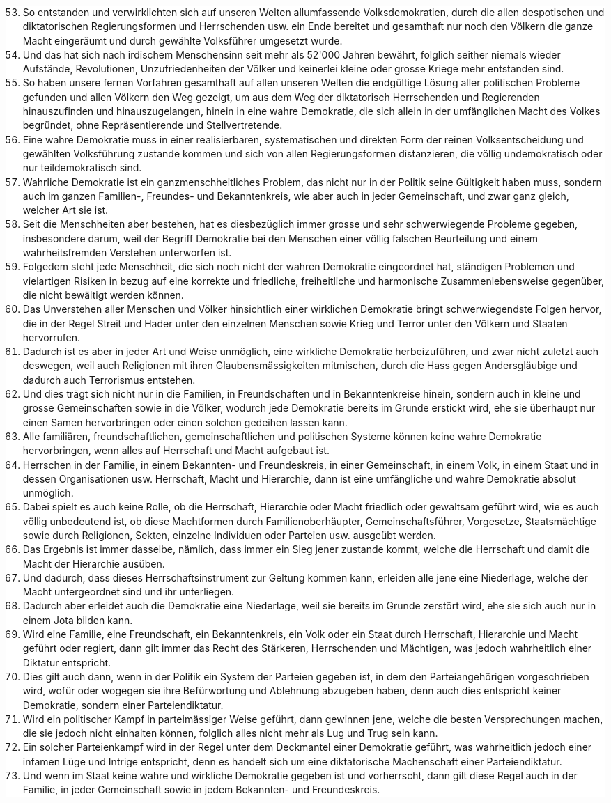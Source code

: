 53. So entstanden und verwirklichten sich auf unseren Welten allumfassende Volksdemokratien, durch die allen despotischen und diktatorischen Regierungsformen und Herrschenden usw. ein Ende bereitet und gesamthaft nur noch den Völkern die ganze Macht eingeräumt und durch gewählte Volksführer umgesetzt wurde.
54. Und das hat sich nach irdischem Menschensinn seit mehr als 52'000 Jahren bewährt, folglich seither niemals wieder Aufstände, Revolutionen, Unzufriedenheiten der Völker und keinerlei kleine oder grosse Kriege mehr entstanden sind.
55. So haben unsere fernen Vorfahren gesamthaft auf allen unseren Welten die endgültige Lösung aller politischen Probleme gefunden und allen Völkern den Weg gezeigt, um aus dem Weg der diktatorisch Herrschenden und Regierenden hinauszufinden und hinauszugelangen, hinein in eine wahre Demokratie, die sich allein in der umfänglichen Macht des Volkes begründet, ohne Repräsentierende und Stellvertretende.
56. Eine wahre Demokratie muss in einer realisierbaren, systematischen und direkten Form der reinen Volksentscheidung und gewählten Volksführung zustande kommen und sich von allen Regierungsformen distanzieren, die völlig undemokratisch oder nur teildemokratisch sind.
57. Wahrliche Demokratie ist ein ganzmenschheitliches Problem, das nicht nur in der Politik seine Gültigkeit haben muss, sondern auch im ganzen Familien-, Freundes- und Bekanntenkreis, wie aber auch in jeder Gemeinschaft, und zwar ganz gleich, welcher Art sie ist.
58. Seit die Menschheiten aber bestehen, hat es diesbezüglich immer grosse und sehr schwerwiegende Probleme gegeben, insbesondere darum, weil der Begriff Demokratie bei den Menschen einer völlig falschen Beurteilung und einem wahrheitsfremden Verstehen unterworfen ist.
59. Folgedem steht jede Menschheit, die sich noch nicht der wahren Demokratie eingeordnet hat, ständigen Problemen und vielartigen Risiken in bezug auf eine korrekte und friedliche, freiheitliche und harmonische Zusammenlebensweise gegenüber, die nicht bewältigt werden können.
60. Das Unverstehen aller Menschen und Völker hinsichtlich einer wirklichen Demokratie bringt schwerwiegendste Folgen hervor, die in der Regel Streit und Hader unter den einzelnen Menschen sowie Krieg und Terror unter den Völkern und Staaten hervorrufen.
61. Dadurch ist es aber in jeder Art und Weise unmöglich, eine wirkliche Demokratie herbeizuführen, und zwar nicht zuletzt auch deswegen, weil auch Religionen mit ihren Glaubensmässigkeiten mitmischen, durch die Hass gegen Andersgläubige und dadurch auch Terrorismus entstehen.
62. Und dies trägt sich nicht nur in die Familien, in Freundschaften und in Bekanntenkreise hinein, sondern auch in kleine und grosse Gemeinschaften sowie in die Völker, wodurch jede Demokratie bereits im Grunde erstickt wird, ehe sie überhaupt nur einen Samen hervorbringen oder einen solchen gedeihen lassen kann.
63. Alle familiären, freundschaftlichen, gemeinschaftlichen und politischen Systeme können keine wahre Demokratie hervorbringen, wenn alles auf Herrschaft und Macht aufgebaut ist.
64. Herrschen in der Familie, in einem Bekannten- und Freundeskreis, in einer Gemeinschaft, in einem Volk, in einem Staat und in dessen Organisationen usw. Herrschaft, Macht und Hierarchie, dann ist eine umfängliche und wahre Demokratie absolut unmöglich.
65. Dabei spielt es auch keine Rolle, ob die Herrschaft, Hierarchie oder Macht friedlich oder gewaltsam geführt wird, wie es auch völlig unbedeutend ist, ob diese Machtformen durch Familienoberhäupter, Gemeinschaftsführer, Vorgesetze, Staatsmächtige sowie durch Religionen, Sekten, einzelne Individuen oder Parteien usw. ausgeübt werden.
66. Das Ergebnis ist immer dasselbe, nämlich, dass immer ein Sieg jener zustande kommt, welche die Herrschaft und damit die Macht der Hierarchie ausüben.
67. Und dadurch, dass dieses Herrschaftsinstrument zur Geltung kommen kann, erleiden alle jene eine Niederlage, welche der Macht untergeordnet sind und ihr unterliegen.
68. Dadurch aber erleidet auch die Demokratie eine Niederlage, weil sie bereits im Grunde zerstört wird, ehe sie sich auch nur in einem Jota bilden kann.
69. Wird eine Familie, eine Freundschaft, ein Bekanntenkreis, ein Volk oder ein Staat durch Herrschaft, Hierarchie und Macht geführt oder regiert, dann gilt immer das Recht des Stärkeren, Herrschenden und Mächtigen, was jedoch wahrheitlich einer Diktatur entspricht.
70. Dies gilt auch dann, wenn in der Politik ein System der Parteien gegeben ist, in dem den Parteiangehörigen vorgeschrieben wird, wofür oder wogegen sie ihre Befürwortung und Ablehnung abzugeben haben, denn auch dies entspricht keiner Demokratie, sondern einer Parteiendiktatur.
71. Wird ein politischer Kampf in parteimässiger Weise geführt, dann gewinnen jene, welche die besten Versprechungen machen, die sie jedoch nicht einhalten können, folglich alles nicht mehr als Lug und Trug sein kann.
72. Ein solcher Parteienkampf wird in der Regel unter dem Deckmantel einer Demokratie geführt, was wahrheitlich jedoch einer infamen Lüge und Intrige entspricht, denn es handelt sich um eine diktatorische Machenschaft einer Parteiendiktatur.
73. Und wenn im Staat keine wahre und wirkliche Demokratie gegeben ist und vorherrscht, dann gilt diese Regel auch in der Familie, in jeder Gemeinschaft sowie in jedem Bekannten- und Freundeskreis.